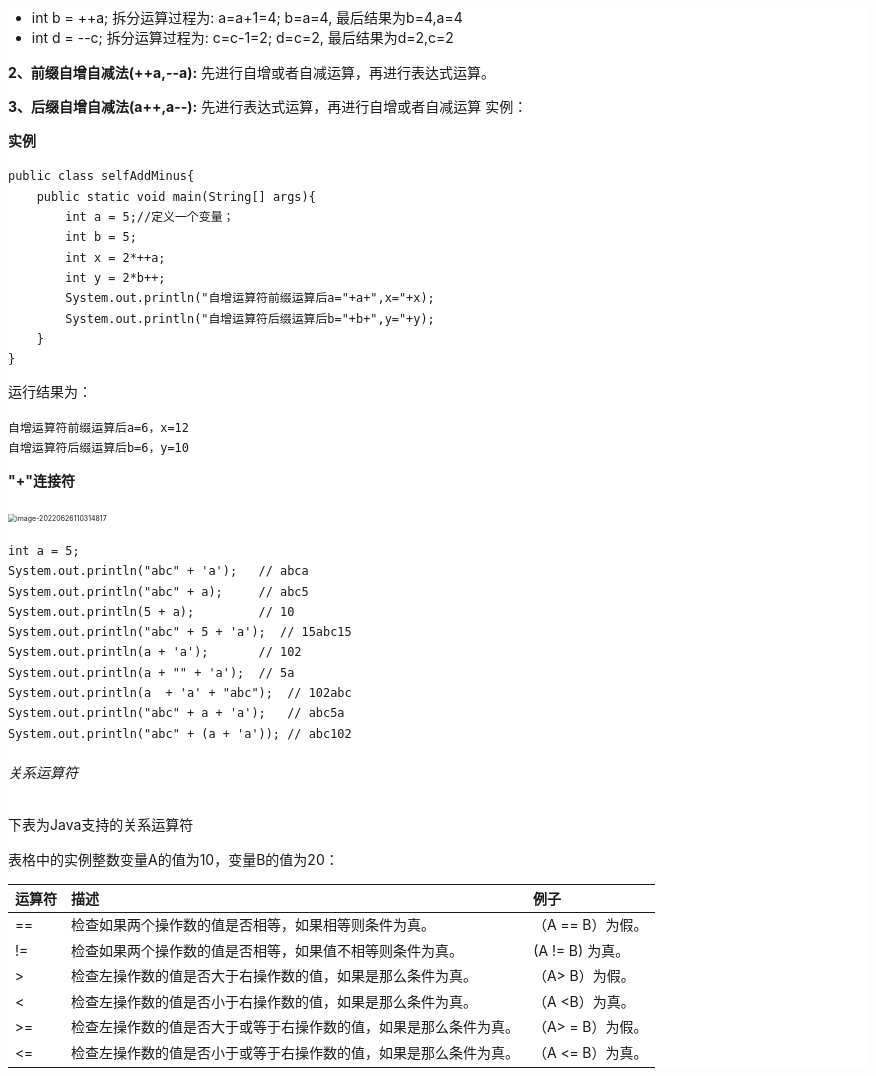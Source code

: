 - int b = ++a; 拆分运算过程为: a=a+1=4; b=a=4, 最后结果为b=4,a=4
- int d = --c; 拆分运算过程为: c=c-1=2; d=c=2, 最后结果为d=2,c=2

**2、前缀自增自减法(++a,--a):** 先进行自增或者自减运算，再进行表达式运算。



**3、后缀自增自减法(a++,a--):** 先进行表达式运算，再进行自增或者自减运算 实例：

**实例**

```
public class selfAddMinus{
    public static void main(String[] args){
        int a = 5;//定义一个变量；
        int b = 5;
        int x = 2*++a;
        int y = 2*b++;
        System.out.println("自增运算符前缀运算后a="+a+",x="+x);
        System.out.println("自增运算符后缀运算后b="+b+",y="+y);
    }
}
```

运行结果为：

```
自增运算符前缀运算后a=6，x=12
自增运算符后缀运算后b=6，y=10
```

**"+"连接符**

<img src="https://webpon-img.oss-cn-guangzhou.aliyuncs.com/imgimage-20220626110314817.png" alt="image-20220626110314817" style="zoom:50%;" />

```
int a = 5;
System.out.println("abc" + 'a');   // abca
System.out.println("abc" + a);     // abc5
System.out.println(5 + a);         // 10
System.out.println("abc" + 5 + 'a');  // 15abc15
System.out.println(a + 'a');       // 102
System.out.println(a + "" + 'a');  // 5a
System.out.println(a  + 'a' + "abc");  // 102abc
System.out.println("abc" + a + 'a');   // abc5a
System.out.println("abc" + (a + 'a')); // abc102
```



###### 关系运算符

下表为Java支持的关系运算符

表格中的实例整数变量A的值为10，变量B的值为20：

| 运算符 | 描述                                                         | 例子             |
| :----- | :----------------------------------------------------------- | :--------------- |
| ==     | 检查如果两个操作数的值是否相等，如果相等则条件为真。         | （A == B）为假。 |
| !=     | 检查如果两个操作数的值是否相等，如果值不相等则条件为真。     | (A != B) 为真。  |
| >      | 检查左操作数的值是否大于右操作数的值，如果是那么条件为真。   | （A> B）为假。   |
| <      | 检查左操作数的值是否小于右操作数的值，如果是那么条件为真。   | （A <B）为真。   |
| >=     | 检查左操作数的值是否大于或等于右操作数的值，如果是那么条件为真。 | （A> = B）为假。 |
| <=     | 检查左操作数的值是否小于或等于右操作数的值，如果是那么条件为真。 | （A <= B）为真。 |

